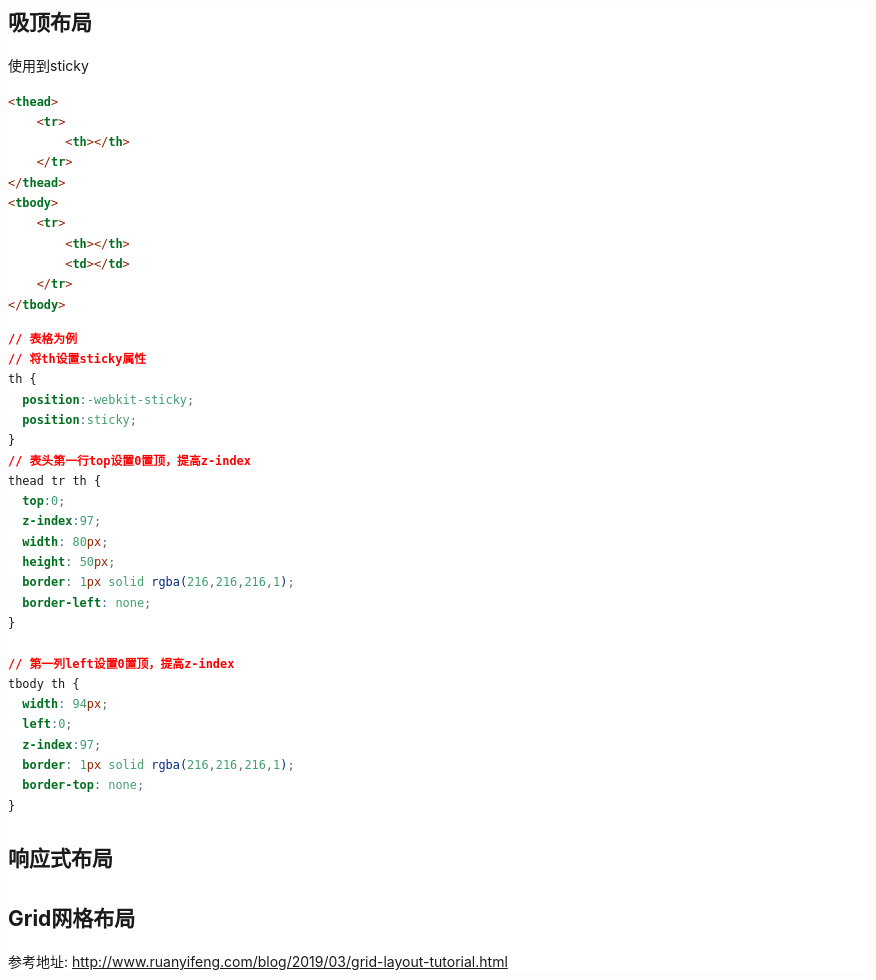 ## 吸顶布局

使用到sticky

```html
<thead>
    <tr>
        <th></th>
    </tr>
</thead>
<tbody>
    <tr>
        <th></th>
        <td></td>
    </tr>
</tbody>
```

```css
// 表格为例
// 将th设置sticky属性
th {
  position:-webkit-sticky; 
  position:sticky;
}
// 表头第一行top设置0置顶，提高z-index
thead tr th {
  top:0;
  z-index:97;
  width: 80px;
  height: 50px;
  border: 1px solid rgba(216,216,216,1);
  border-left: none;
}

// 第一列left设置0置顶，提高z-index
tbody th {
  width: 94px;
  left:0;
  z-index:97;
  border: 1px solid rgba(216,216,216,1);
  border-top: none;
}
```

## 响应式布局



## Grid网格布局

参考地址: http://www.ruanyifeng.com/blog/2019/03/grid-layout-tutorial.html
